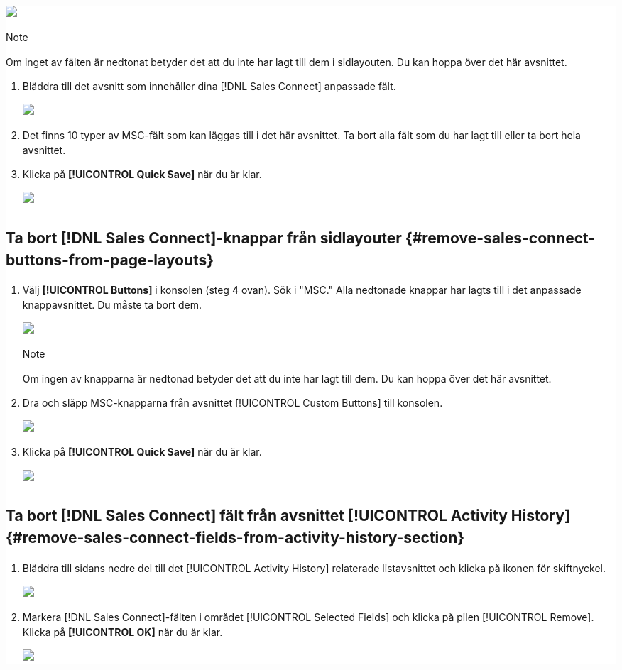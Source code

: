    ![](assets/uninstall-salesforce-lightning-customization-package-6.png)

   >[!NOTE]
   >
   >Om inget av fälten är nedtonat betyder det att du inte har lagt till dem i sidlayouten. Du kan hoppa över det här avsnittet.

1. Bläddra till det avsnitt som innehåller dina [!DNL Sales Connect] anpassade fält.

   ![](assets/uninstall-salesforce-lightning-customization-package-7.png)

1. Det finns 10 typer av MSC-fält som kan läggas till i det här avsnittet. Ta bort alla fält som du har lagt till eller ta bort hela avsnittet.

1. Klicka på **[!UICONTROL Quick Save]** när du är klar.

   ![](assets/uninstall-salesforce-lightning-customization-package-8.png)

## Ta bort [!DNL Sales Connect]-knappar från sidlayouter {#remove-sales-connect-buttons-from-page-layouts}

1. Välj **[!UICONTROL Buttons]** i konsolen (steg 4 ovan). Sök i &quot;MSC.&quot; Alla nedtonade knappar har lagts till i det anpassade knappavsnittet. Du måste ta bort dem.

   ![](assets/uninstall-salesforce-lightning-customization-package-9.png)

   >[!NOTE]
   >
   >Om ingen av knapparna är nedtonad betyder det att du inte har lagt till dem. Du kan hoppa över det här avsnittet.

1. Dra och släpp MSC-knapparna från avsnittet [!UICONTROL Custom Buttons] till konsolen.

   ![](assets/uninstall-salesforce-lightning-customization-package-10.png)

1. Klicka på **[!UICONTROL Quick Save]** när du är klar.

   ![](assets/uninstall-salesforce-lightning-customization-package-11.png)

## Ta bort [!DNL Sales Connect] fält från avsnittet [!UICONTROL Activity History] {#remove-sales-connect-fields-from-activity-history-section}

1. Bläddra till sidans nedre del till det [!UICONTROL Activity History] relaterade listavsnittet och klicka på ikonen för skiftnyckel.

   ![](assets/uninstall-salesforce-lightning-customization-package-12.png)

1. Markera [!DNL Sales Connect]-fälten i området [!UICONTROL Selected Fields] och klicka på pilen [!UICONTROL Remove]. Klicka på **[!UICONTROL OK]** när du är klar.

   ![](assets/uninstall-salesforce-lightning-customization-package-13.png)
